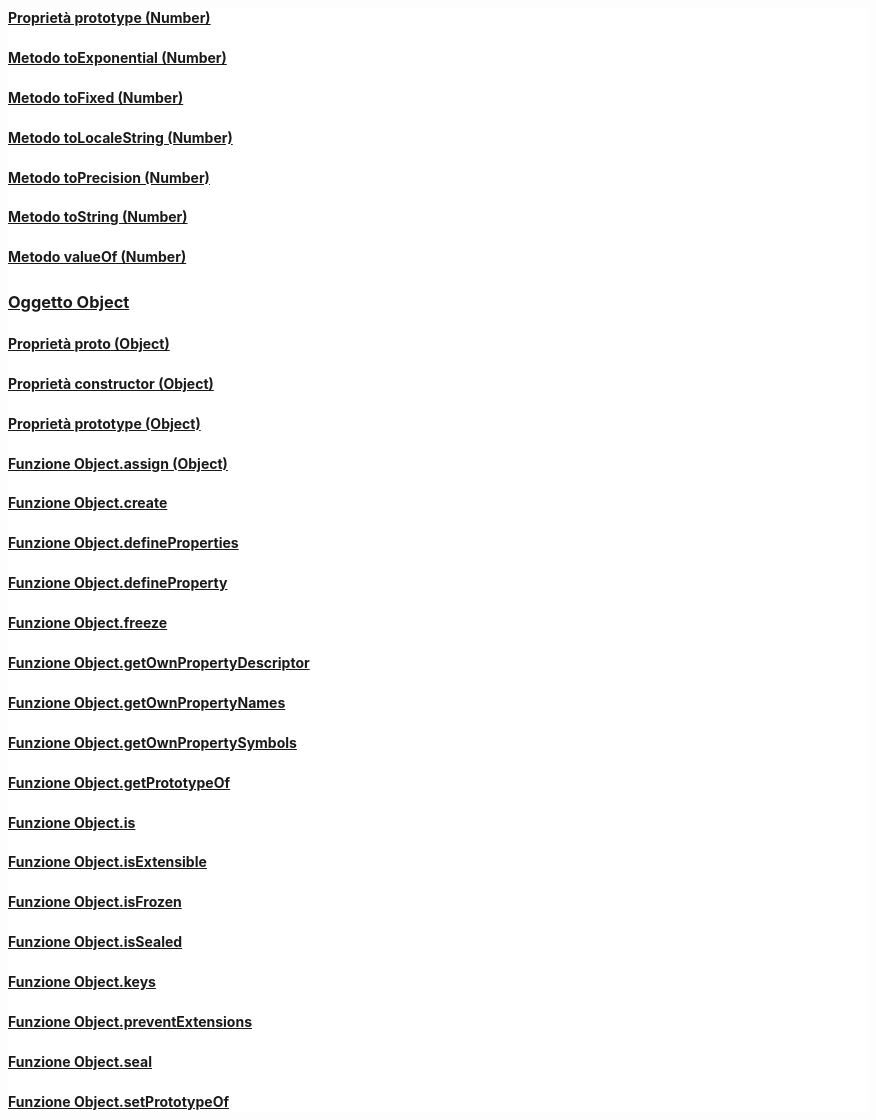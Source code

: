 #### [Proprietà prototype (Number)](prototype-property-number.md)
#### [Metodo toExponential (Number)](toexponential-method-number-javascript.md)
#### [Metodo toFixed (Number)](tofixed-method-number-javascript.md)
#### [Metodo toLocaleString (Number)](tolocalestring-number.md)
#### [Metodo toPrecision (Number)](toprecision-method-number-javascript.md)
#### [Metodo toString (Number)](tostring-method-number.md)
#### [Metodo valueOf (Number)](valueof-method-number.md)
### [Oggetto Object](object-object-javascript.md)
#### [Proprietà __proto__ (Object)](proto-property-object-javascript.md)
#### [Proprietà constructor (Object)](constructor-property-object-javascript.md)
#### [Proprietà prototype (Object)](prototype-property-object-javascript.md)
#### [Funzione Object.assign (Object)](object-assign-function-object-javascript.md)
#### [Funzione Object.create](object-create-function-javascript.md)
#### [Funzione Object.defineProperties](object-defineproperties-function-javascript.md)
#### [Funzione Object.defineProperty](object-defineproperty-function-javascript.md)
#### [Funzione Object.freeze](object-freeze-function-javascript.md)
#### [Funzione Object.getOwnPropertyDescriptor](object-getownpropertydescriptor-function-javascript.md)
#### [Funzione Object.getOwnPropertyNames](object-getownpropertynames-function-javascript.md)
#### [Funzione Object.getOwnPropertySymbols](object-getownpropertysymbols-function-javascript.md)
#### [Funzione Object.getPrototypeOf](object-getprototypeof-function-javascript.md)
#### [Funzione Object.is](object-is-function-javascript.md)
#### [Funzione Object.isExtensible](object-isextensible-function-javascript.md)
#### [Funzione Object.isFrozen](object-isfrozen-function-javascript.md)
#### [Funzione Object.isSealed](object-issealed-function-javascript.md)
#### [Funzione Object.keys](object-keys-function-javascript.md)
#### [Funzione Object.preventExtensions](object-preventextensions-function-javascript.md)
#### [Funzione Object.seal](object-seal-function-javascript.md)
#### [Funzione Object.setPrototypeOf](object-setprototypeof-function-javascript.md)